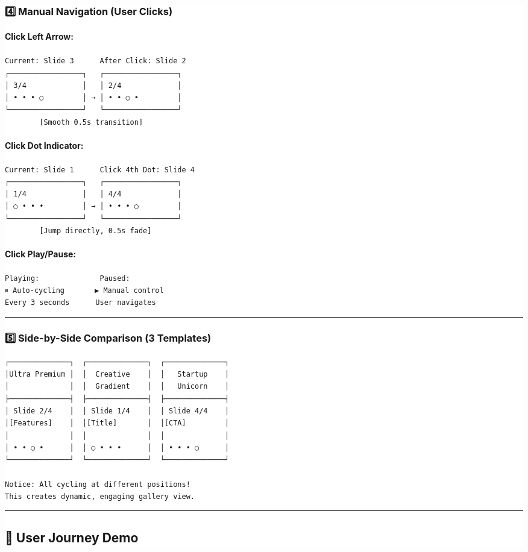 
### 4️⃣ **Manual Navigation** (User Clicks)

#### Click Left Arrow:
```
Current: Slide 3      After Click: Slide 2
┌─────────────────┐   ┌─────────────────┐
│ 3/4             │   │ 2/4             │
│ • • • ○         │ → │ • • ○ •         │
└─────────────────┘   └─────────────────┘
        [Smooth 0.5s transition]
```

#### Click Dot Indicator:
```
Current: Slide 1      Click 4th Dot: Slide 4
┌─────────────────┐   ┌─────────────────┐
│ 1/4             │   │ 4/4             │
│ ○ • • •         │ → │ • • • ○         │
└─────────────────┘   └─────────────────┘
        [Jump directly, 0.5s fade]
```

#### Click Play/Pause:
```
Playing:              Paused:
⏸ Auto-cycling       ▶ Manual control
Every 3 seconds      User navigates
```

---

### 5️⃣ **Side-by-Side Comparison** (3 Templates)

```
┌──────────────┐  ┌──────────────┐  ┌──────────────┐
│Ultra Premium │  │  Creative    │  │   Startup    │
│              │  │  Gradient    │  │   Unicorn    │
├──────────────┤  ├──────────────┤  ├──────────────┤
│ Slide 2/4    │  │ Slide 1/4    │  │ Slide 4/4    │
│[Features]    │  │[Title]       │  │[CTA]         │
│              │  │              │  │              │
│ • • ○ •      │  │ ○ • • •      │  │ • • • ○      │
└──────────────┘  └──────────────┘  └──────────────┘

Notice: All cycling at different positions!
This creates dynamic, engaging gallery view.
```

---

## 🎯 User Journey Demo

